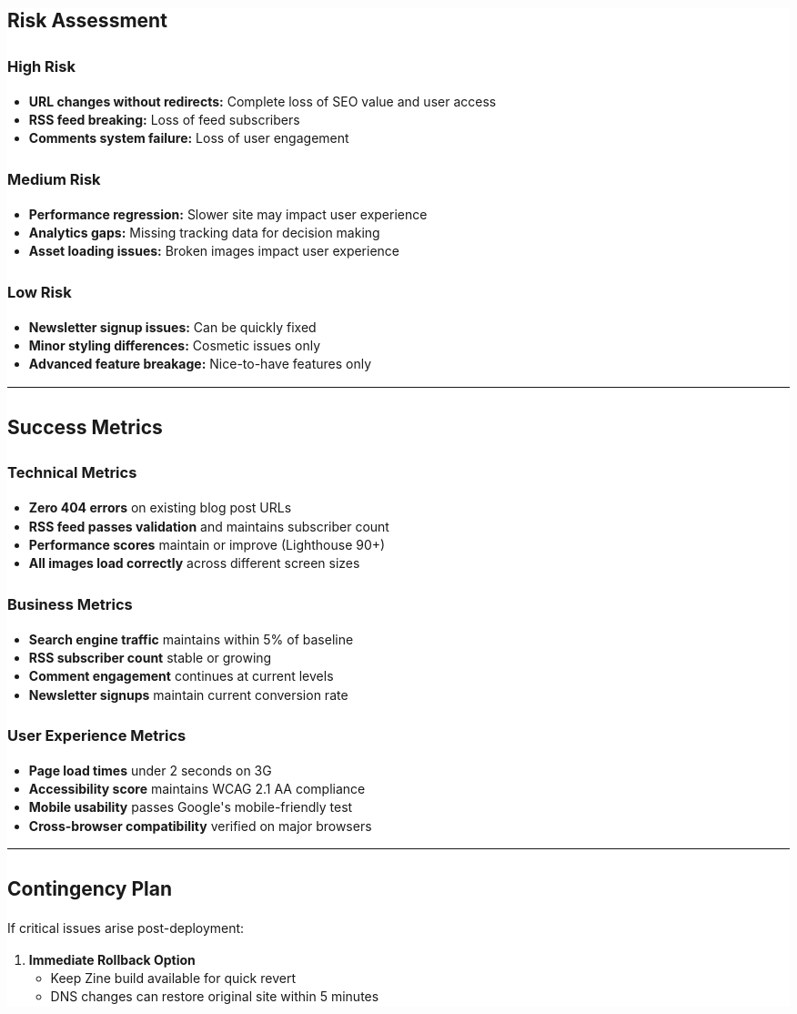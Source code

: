 
## Risk Assessment

### High Risk
- **URL changes without redirects:** Complete loss of SEO value and user access
- **RSS feed breaking:** Loss of feed subscribers
- **Comments system failure:** Loss of user engagement

### Medium Risk  
- **Performance regression:** Slower site may impact user experience
- **Analytics gaps:** Missing tracking data for decision making
- **Asset loading issues:** Broken images impact user experience

### Low Risk
- **Newsletter signup issues:** Can be quickly fixed
- **Minor styling differences:** Cosmetic issues only
- **Advanced feature breakage:** Nice-to-have features only

---

## Success Metrics

### Technical Metrics
- **Zero 404 errors** on existing blog post URLs
- **RSS feed passes validation** and maintains subscriber count
- **Performance scores** maintain or improve (Lighthouse 90+)
- **All images load correctly** across different screen sizes

### Business Metrics
- **Search engine traffic** maintains within 5% of baseline
- **RSS subscriber count** stable or growing
- **Comment engagement** continues at current levels
- **Newsletter signups** maintain current conversion rate

### User Experience Metrics
- **Page load times** under 2 seconds on 3G
- **Accessibility score** maintains WCAG 2.1 AA compliance
- **Mobile usability** passes Google's mobile-friendly test
- **Cross-browser compatibility** verified on major browsers

---

## Contingency Plan

If critical issues arise post-deployment:

1. **Immediate Rollback Option**
   - Keep Zine build available for quick revert
   - DNS changes can restore original site within 5 minutes
   
